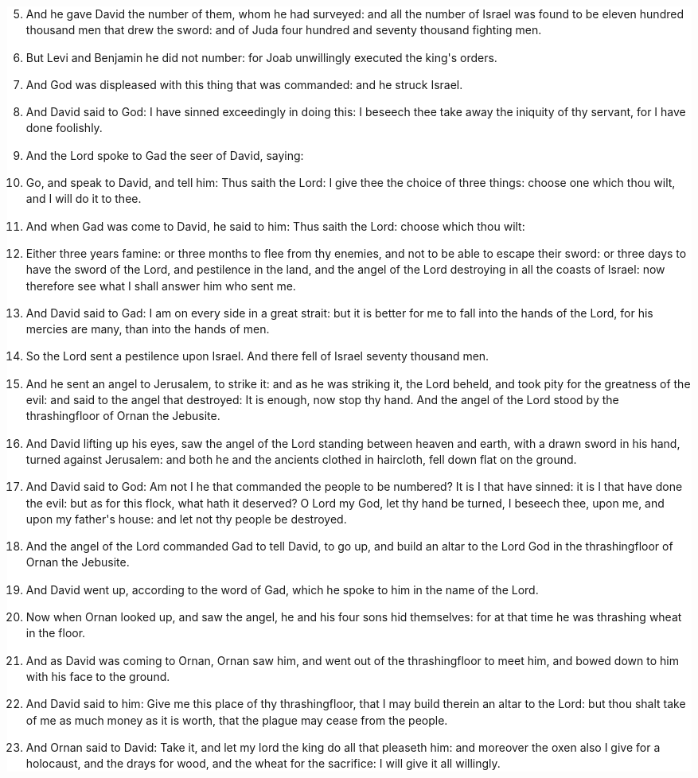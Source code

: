 5. And he gave David the number of them, whom he had surveyed: and all the number of Israel was found to be eleven hundred thousand men that drew the sword: and of Juda four hundred and seventy thousand fighting men.

6. But Levi and Benjamin he did not number: for Joab unwillingly executed the king's orders.

7. And God was displeased with this thing that was commanded: and he struck Israel.

8. And David said to God: I have sinned exceedingly in doing this: I beseech thee take away the iniquity of thy servant, for I have done foolishly.

9. And the Lord spoke to Gad the seer of David, saying:

10. Go, and speak to David, and tell him: Thus saith the Lord: I give thee the choice of three things: choose one which thou wilt, and I will do it to thee.

11. And when Gad was come to David, he said to him: Thus saith the Lord: choose which thou wilt:

12. Either three years famine: or three months to flee from thy enemies, and not to be able to escape their sword: or three days to have the sword of the Lord, and pestilence in the land, and the angel of the Lord destroying in all the coasts of Israel: now therefore see what I shall answer him who sent me.

13. And David said to Gad: I am on every side in a great strait: but it is better for me to fall into the hands of the Lord, for his mercies are many, than into the hands of men.

14. So the Lord sent a pestilence upon Israel. And there fell of Israel seventy thousand men.

15. And he sent an angel to Jerusalem, to strike it: and as he was striking it, the Lord beheld, and took pity for the greatness of the evil: and said to the angel that destroyed: It is enough, now stop thy hand. And the angel of the Lord stood by the thrashingfloor of Ornan the Jebusite.

16. And David lifting up his eyes, saw the angel of the Lord standing between heaven and earth, with a drawn sword in his hand, turned against Jerusalem: and both he and the ancients clothed in haircloth, fell down flat on the ground.

17. And David said to God: Am not I he that commanded the people to be numbered? It is I that have sinned: it is I that have done the evil: but as for this flock, what hath it deserved? O Lord my God, let thy hand be turned, I beseech thee, upon me, and upon my father's house: and let not thy people be destroyed.

18. And the angel of the Lord commanded Gad to tell David, to go up, and build an altar to the Lord God in the thrashingfloor of Ornan the Jebusite.

19. And David went up, according to the word of Gad, which he spoke to him in the name of the Lord.

20. Now when Ornan looked up, and saw the angel, he and his four sons hid themselves: for at that time he was thrashing wheat in the floor.

21. And as David was coming to Ornan, Ornan saw him, and went out of the thrashingfloor to meet him, and bowed down to him with his face to the ground.

22. And David said to him: Give me this place of thy thrashingfloor, that I may build therein an altar to the Lord: but thou shalt take of me as much money as it is worth, that the plague may cease from the people.

23. And Ornan said to David: Take it, and let my lord the king do all that pleaseth him: and moreover the oxen also I give for a holocaust, and the drays for wood, and the wheat for the sacrifice: I will give it all willingly.
